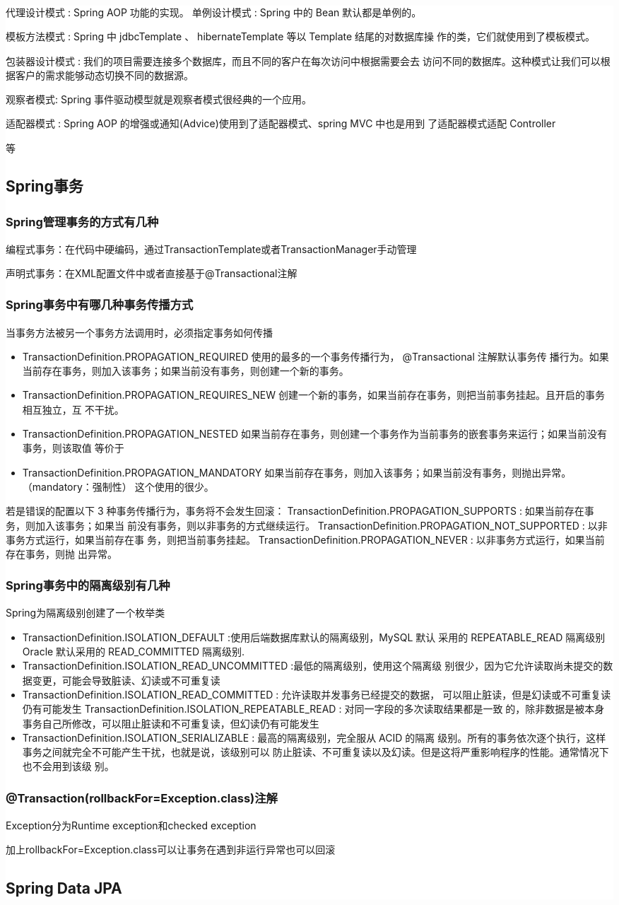 代理设计模式 : Spring AOP 功能的实现。 单例设计模式 : Spring 中的 Bean 默认都是单例的。 

模板⽅法模式 : Spring 中 jdbcTemplate 、 hibernateTemplate 等以 Template 结尾的对数据库操 作的类，它们就使⽤到了模板模式。 

包装器设计模式 : 我们的项⽬需要连接多个数据库，⽽且不同的客户在每次访问中根据需要会去 访问不同的数据库。这种模式让我们可以根据客户的需求能够动态切换不同的数据源。 

观察者模式: Spring 事件驱动模型就是观察者模式很经典的⼀个应⽤。 

适配器模式 : Spring AOP 的增强或通知(Advice)使⽤到了适配器模式、spring MVC 中也是⽤到 了适配器模式适配 Controller

等

## Spring事务

### Spring管理事务的方式有几种

编程式事务：在代码中硬编码，通过TransactionTemplate或者TransactionManager手动管理

声明式事务：在XML配置文件中或者直接基于@Transactional注解

### Spring事务中有哪几种事务传播方式

当事务方法被另一个事务方法调用时，必须指定事务如何传播

- TransactionDefinition.PROPAGATION_REQUIRED 使⽤的最多的⼀个事务传播⾏为， @Transactional 注解默认事务传 播⾏为。如果当前存在事务，则加⼊该事务；如果当前没有事务，则创建⼀个新的事务。

- TransactionDefinition.PROPAGATION_REQUIRES_NEW 创建⼀个新的事务，如果当前存在事务，则把当前事务挂起。且开启的事务相互独⽴，互 不⼲扰。

- TransactionDefinition.PROPAGATION_NESTED 如果当前存在事务，则创建⼀个事务作为当前事务的嵌套事务来运⾏；如果当前没有事务，则该取值 等价于

- TransactionDefinition.PROPAGATION_MANDATORY 如果当前存在事务，则加⼊该事务；如果当前没有事务，则抛出异常。（mandatory：强制性） 这个使⽤的很少。

若是错误的配置以下 3 种事务传播⾏为，事务将不会发⽣回滚： TransactionDefinition.PROPAGATION_SUPPORTS : 如果当前存在事务，则加⼊该事务；如果当 前没有事务，则以⾮事务的⽅式继续运⾏。 TransactionDefinition.PROPAGATION_NOT_SUPPORTED : 以⾮事务⽅式运⾏，如果当前存在事 务，则把当前事务挂起。 TransactionDefinition.PROPAGATION_NEVER : 以⾮事务⽅式运⾏，如果当前存在事务，则抛 出异常。

### Spring事务中的隔离级别有几种

Spring为隔离级别创建了一个枚举类

- TransactionDefinition.ISOLATION_DEFAULT :使⽤后端数据库默认的隔离级别，MySQL 默认 采⽤的 REPEATABLE_READ 隔离级别 Oracle 默认采⽤的 READ_COMMITTED 隔离级别.
- TransactionDefinition.ISOLATION_READ_UNCOMMITTED :最低的隔离级别，使⽤这个隔离级 别很少，因为它允许读取尚未提交的数据变更，可能会导致脏读、幻读或不可重复读
- TransactionDefinition.ISOLATION_READ_COMMITTED : 允许读取并发事务已经提交的数据， 可以阻⽌脏读，但是幻读或不可重复读仍有可能发⽣ TransactionDefinition.ISOLATION_REPEATABLE_READ : 对同⼀字段的多次读取结果都是⼀致 的，除⾮数据是被本身事务⾃⼰所修改，可以阻⽌脏读和不可重复读，但幻读仍有可能发⽣
- TransactionDefinition.ISOLATION_SERIALIZABLE : 最⾼的隔离级别，完全服从 ACID 的隔离 级别。所有的事务依次逐个执⾏，这样事务之间就完全不可能产⽣⼲扰，也就是说，该级别可以 防⽌脏读、不可重复读以及幻读。但是这将严重影响程序的性能。通常情况下也不会⽤到该级 别。

### @Transaction(rollbackFor=Exception.class)注解

Exception分为Runtime exception和checked exception

加上rollbackFor=Exception.class可以让事务在遇到非运行异常也可以回滚

## Spring Data JPA
